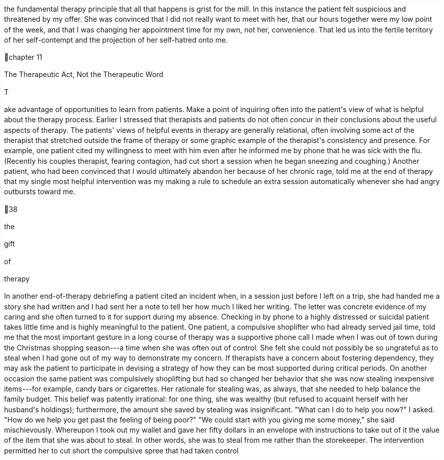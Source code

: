 the fundamental therapy principle that all that happens is grist for the
mill. In this instance the patient felt suspicious and threatened by my
offer. She was convinced that I did not really want to meet with her,
that our hours together were my low point of the week, and that I was
changing her appointment time for my own, not her, convenience. That led
us into the fertile territory of her self-contempt and the projection of
her self-hatred onto me.

chapter 11

The Therapeutic Act, Not the Therapeutic Word

T

ake advantage of opportunities to learn from patients. Make a point of
inquiring often into the patient's view of what is helpful about the
therapy process. Earlier I stressed that therapists and patients do not
often concur in their conclusions about the useful aspects of therapy.
The patients' views of helpful events in therapy are generally
relational, often involving some act of the therapist that stretched
outside the frame of therapy or some graphic example of the therapist's
consistency and presence. For example, one patient cited my willingness
to meet with him even after he informed me by phone that he was sick
with the ﬂu. (Recently his couples therapist, fearing contagion, had cut
short a session when he began sneezing and coughing.) Another patient,
who had been convinced that I would ultimately abandon her because of
her chronic rage, told me at the end of therapy that my single most
helpful intervention was my making a rule to schedule an extra session
automatically whenever she had angry outbursts toward me.

38

the

gift

of

therapy

In another end-of-therapy debrieﬁng a patient cited an incident when, in
a session just before I left on a trip, she had handed me a story she
had written and I had sent her a note to tell her how much I liked her
writing. The letter was concrete evidence of my caring and she often
turned to it for support during my absence. Checking in by phone to a
highly distressed or suicidal patient takes little time and is highly
meaningful to the patient. One patient, a compulsive shoplifter who had
already served jail time, told me that the most important gesture in a
long course of therapy was a supportive phone call I made when I was out
of town during the Christmas shopping season---a time when she was often
out of control. She felt she could not possibly be so ungrateful as to
steal when I had gone out of my way to demonstrate my concern. If
therapists have a concern about fostering dependency, they may ask the
patient to participate in devising a strategy of how they can be most
supported during critical periods. On another occasion the same patient
was compulsively shoplifting but had so changed her behavior that she
was now stealing inexpensive items---for example, candy bars or
cigarettes. Her rationale for stealing was, as always, that she needed
to help balance the family budget. This belief was patently irrational:
for one thing, she was wealthy (but refused to acquaint herself with her
husband's holdings); furthermore, the amount she saved by stealing was
insigniﬁcant. "What can I do to help you now?" I asked. "How do we help
you get past the feeling of being poor?" "We could start with you giving
me some money," she said mischievously. Whereupon I took out my wallet
and gave her ﬁfty dollars in an envelope with instructions to take out
of it the value of the item that she was about to steal. In other words,
she was to steal from me rather than the storekeeper. The intervention
permitted her to cut short the compulsive spree that had taken control